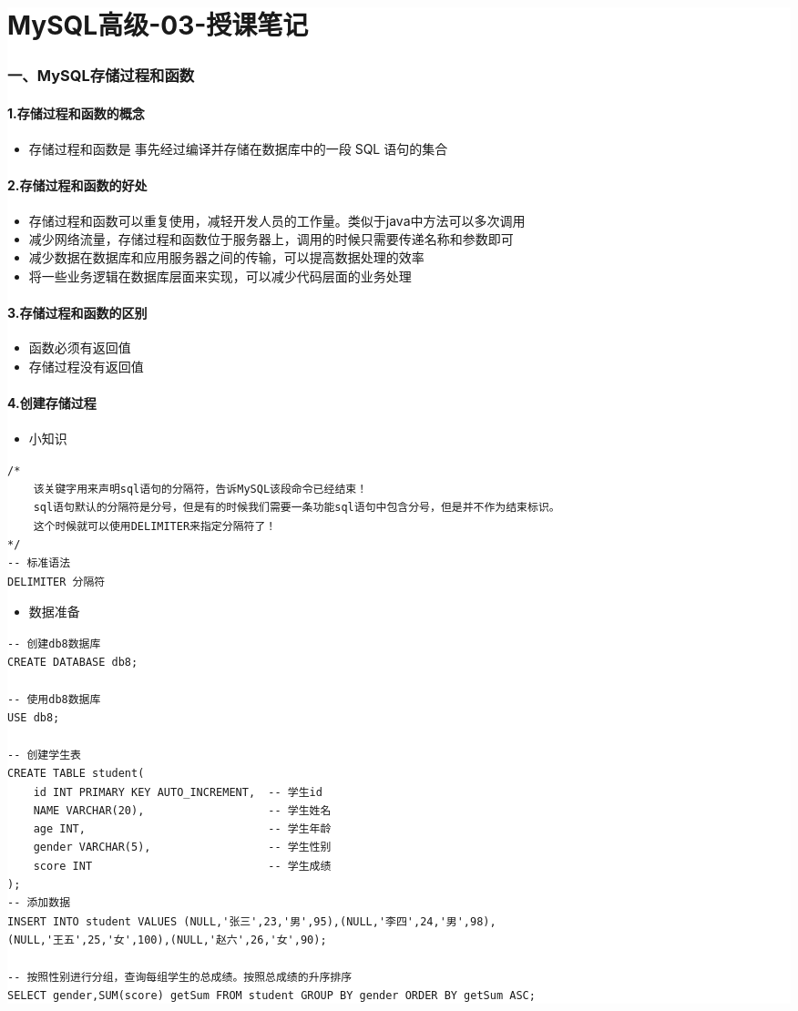 # MySQL高级-03-授课笔记

### 一、MySQL存储过程和函数

#### 1.存储过程和函数的概念

- 存储过程和函数是  事先经过编译并存储在数据库中的一段 SQL 语句的集合

#### 2.存储过程和函数的好处

- 存储过程和函数可以重复使用，减轻开发人员的工作量。类似于java中方法可以多次调用
- 减少网络流量，存储过程和函数位于服务器上，调用的时候只需要传递名称和参数即可
- 减少数据在数据库和应用服务器之间的传输，可以提高数据处理的效率
- 将一些业务逻辑在数据库层面来实现，可以减少代码层面的业务处理

#### 3.存储过程和函数的区别

- 函数必须有返回值
- 存储过程没有返回值

#### 4.创建存储过程

- 小知识

```mysql
/*
	该关键字用来声明sql语句的分隔符，告诉MySQL该段命令已经结束！
	sql语句默认的分隔符是分号，但是有的时候我们需要一条功能sql语句中包含分号，但是并不作为结束标识。
	这个时候就可以使用DELIMITER来指定分隔符了！
*/
-- 标准语法
DELIMITER 分隔符
```

- 数据准备

```mysql
-- 创建db8数据库
CREATE DATABASE db8;

-- 使用db8数据库
USE db8;

-- 创建学生表
CREATE TABLE student(
	id INT PRIMARY KEY AUTO_INCREMENT,	-- 学生id
	NAME VARCHAR(20),					-- 学生姓名
	age INT,							-- 学生年龄
	gender VARCHAR(5),					-- 学生性别
	score INT                           -- 学生成绩
);
-- 添加数据
INSERT INTO student VALUES (NULL,'张三',23,'男',95),(NULL,'李四',24,'男',98),
(NULL,'王五',25,'女',100),(NULL,'赵六',26,'女',90);

-- 按照性别进行分组，查询每组学生的总成绩。按照总成绩的升序排序
SELECT gender,SUM(score) getSum FROM student GROUP BY gender ORDER BY getSum ASC;
```
